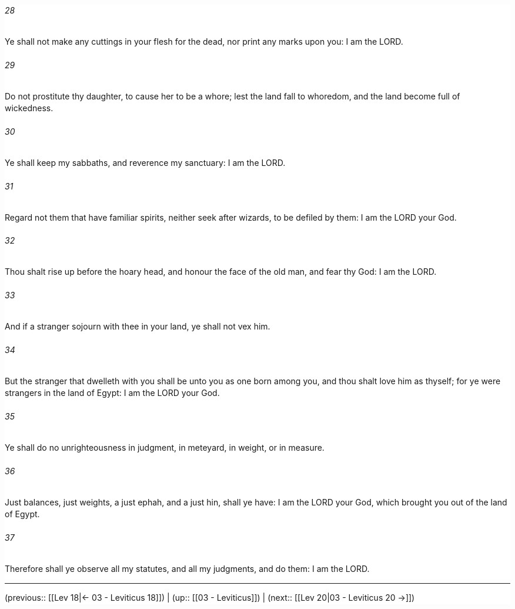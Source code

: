 ###### 28 
Ye shall not make any cuttings in your flesh for the dead, nor print any marks upon you: I am the LORD. 

###### 29 
Do not prostitute thy daughter, to cause her to be a whore; lest the land fall to whoredom, and the land become full of wickedness. 

###### 30 
Ye shall keep my sabbaths, and reverence my sanctuary: I am the LORD. 

###### 31 
Regard not them that have familiar spirits, neither seek after wizards, to be defiled by them: I am the LORD your God. 

###### 32 
Thou shalt rise up before the hoary head, and honour the face of the old man, and fear thy God: I am the LORD. 

###### 33 
And if a stranger sojourn with thee in your land, ye shall not vex him. 

###### 34 
But the stranger that dwelleth with you shall be unto you as one born among you, and thou shalt love him as thyself; for ye were strangers in the land of Egypt: I am the LORD your God. 

###### 35 
Ye shall do no unrighteousness in judgment, in meteyard, in weight, or in measure. 

###### 36 
Just balances, just weights, a just ephah, and a just hin, shall ye have: I am the LORD your God, which brought you out of the land of Egypt. 

###### 37 
Therefore shall ye observe all my statutes, and all my judgments, and do them: I am the LORD.

***

(previous:: [[Lev 18|← 03 - Leviticus 18]]) | (up:: [[03 - Leviticus]]) | (next:: [[Lev 20|03 - Leviticus 20 →]])

